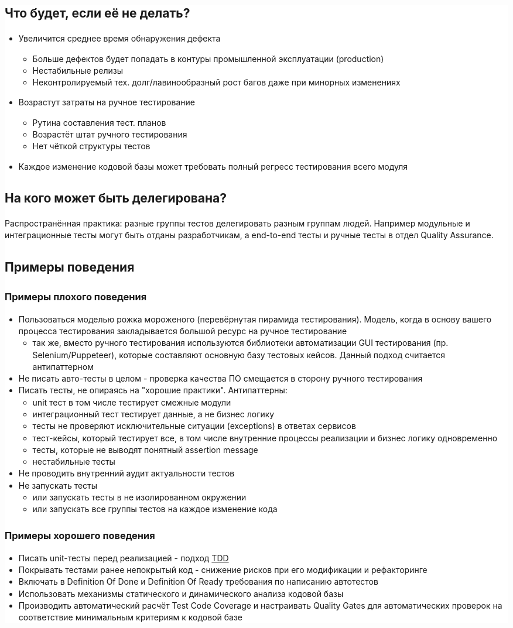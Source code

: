 ## Что будет, если её не делать?

- Увеличится среднее время обнаружения дефекта
  - Больше дефектов будет попадать в контуры промышленной эксплуатации (production)
  - Нестабильные релизы
  - Неконтролируемый тех. долг/лавинообразный рост багов даже при минорных изменениях

- Возрастут затраты на ручное тестирование
  - Рутина составления тест. планов
  - Возрастёт штат ручного тестирования
  - Нет чёткой структуры тестов

- Каждое изменение кодовой базы может требовать полный регресс тестирования всего модуля

## На кого может быть делегирована?
Распространённая практика: разные группы тестов делегировать разным группам людей. Например модульные и интеграционные тесты могут быть отданы разработчикам, а end-to-end тесты и ручные тесты в отдел Quality Assurance.

## Примеры поведения
### Примеры плохого поведения
- Пользоваться моделью рожка мороженого (перевёрнутая пирамида тестирования). Модель, когда в основу вашего процесса тестирования закладывается большой ресурс на ручное тестирование
  - так же, вместо ручного тестирования используются библиотеки автоматизации GUI тестирования (пр. Selenium/Puppeteer), которые составляют основную базу тестовых кейсов. Данный подход считается антипаттерном
- Не писать авто-тесты в целом - проверка качества ПО смещается в сторону ручного тестирования
- Писать тесты, не опираясь на "хорошие практики". Антипаттерны:
  - unit тест в том числе тестирует смежные модули
  - интеграционный тест тестирует данные, а не бизнес логику
  - тесты не проверяют исключительные ситуации (exceptions) в ответах сервисов
  - тест-кейсы, который тестирует все, в том числе внутренние процессы реализации и бизнес логику одновременно
  - тесты, которые не выводят понятный assertion message
  - нестабильные тесты
- Не проводить внутренний аудит актуальности тестов
- Не запускать тесты
  - или запускать тесты в не изолированном окружении
  - или запускать все группы тестов на каждое изменение кода

### Примеры хорошего поведения
- Писать unit-тесты перед реализацией - подход [TDD](https://en.wikipedia.org/wiki/Test-driven_development)
- Покрывать тестами ранее непокрытый код - снижение рисков при его модификации и рефакторинге
- Включать в Definition Of Done и Definition Of Ready требования по написанию автотестов
- Использовать механизмы статического и динамического анализа кодовой базы
- Производить автоматический расчёт Test Code Coverage и настраивать Quality Gates для автоматических проверок на соответствие минимальным критериям к кодовой базе
